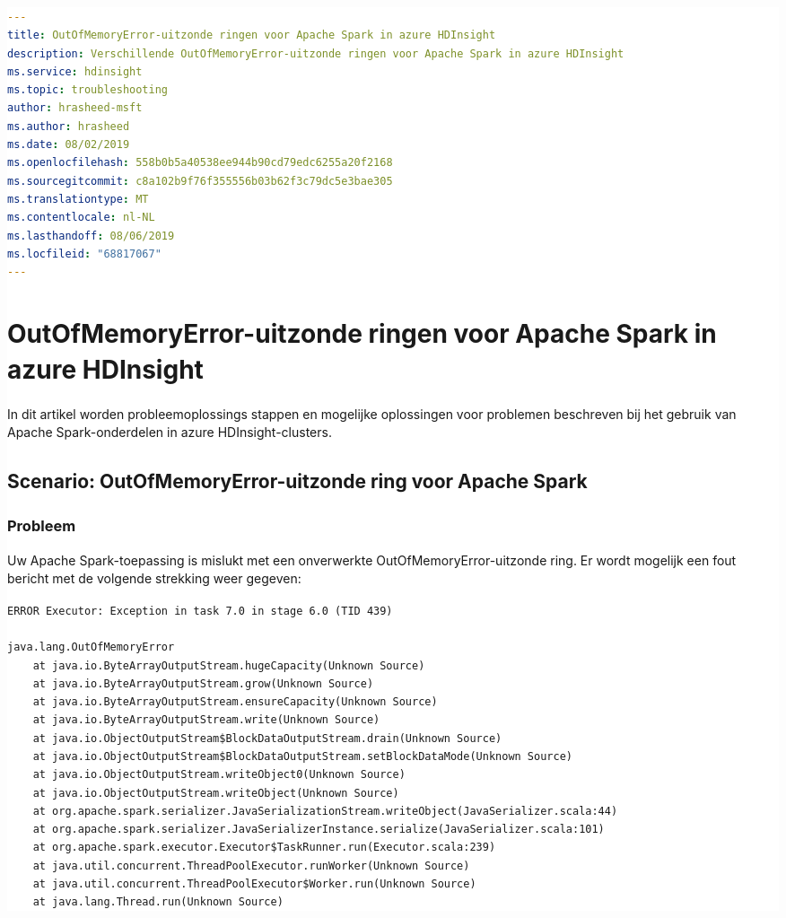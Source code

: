 ```yaml
---
title: OutOfMemoryError-uitzonde ringen voor Apache Spark in azure HDInsight
description: Verschillende OutOfMemoryError-uitzonde ringen voor Apache Spark in azure HDInsight
ms.service: hdinsight
ms.topic: troubleshooting
author: hrasheed-msft
ms.author: hrasheed
ms.date: 08/02/2019
ms.openlocfilehash: 558b0b5a40538ee944b90cd79edc6255a20f2168
ms.sourcegitcommit: c8a102b9f76f355556b03b62f3c79dc5e3bae305
ms.translationtype: MT
ms.contentlocale: nl-NL
ms.lasthandoff: 08/06/2019
ms.locfileid: "68817067"
---
```

# <a name="outofmemoryerror-exceptions-for-apache-spark-in-azure-hdinsight"></a>OutOfMemoryError-uitzonde ringen voor Apache Spark in azure HDInsight

In dit artikel worden probleemoplossings stappen en mogelijke oplossingen voor problemen beschreven bij het gebruik van Apache Spark-onderdelen in azure HDInsight-clusters.

## <a name="scenario-outofmemoryerror-exception-for-apache-spark"></a>Scenario: OutOfMemoryError-uitzonde ring voor Apache Spark

### <a name="issue"></a>Probleem

Uw Apache Spark-toepassing is mislukt met een onverwerkte OutOfMemoryError-uitzonde ring. Er wordt mogelijk een fout bericht met de volgende strekking weer gegeven:

```error
ERROR Executor: Exception in task 7.0 in stage 6.0 (TID 439)

java.lang.OutOfMemoryError
    at java.io.ByteArrayOutputStream.hugeCapacity(Unknown Source)
    at java.io.ByteArrayOutputStream.grow(Unknown Source)
    at java.io.ByteArrayOutputStream.ensureCapacity(Unknown Source)
    at java.io.ByteArrayOutputStream.write(Unknown Source)
    at java.io.ObjectOutputStream$BlockDataOutputStream.drain(Unknown Source)
    at java.io.ObjectOutputStream$BlockDataOutputStream.setBlockDataMode(Unknown Source)
    at java.io.ObjectOutputStream.writeObject0(Unknown Source)
    at java.io.ObjectOutputStream.writeObject(Unknown Source)
    at org.apache.spark.serializer.JavaSerializationStream.writeObject(JavaSerializer.scala:44)
    at org.apache.spark.serializer.JavaSerializerInstance.serialize(JavaSerializer.scala:101)
    at org.apache.spark.executor.Executor$TaskRunner.run(Executor.scala:239)
    at java.util.concurrent.ThreadPoolExecutor.runWorker(Unknown Source)
    at java.util.concurrent.ThreadPoolExecutor$Worker.run(Unknown Source)
    at java.lang.Thread.run(Unknown Source)
```
